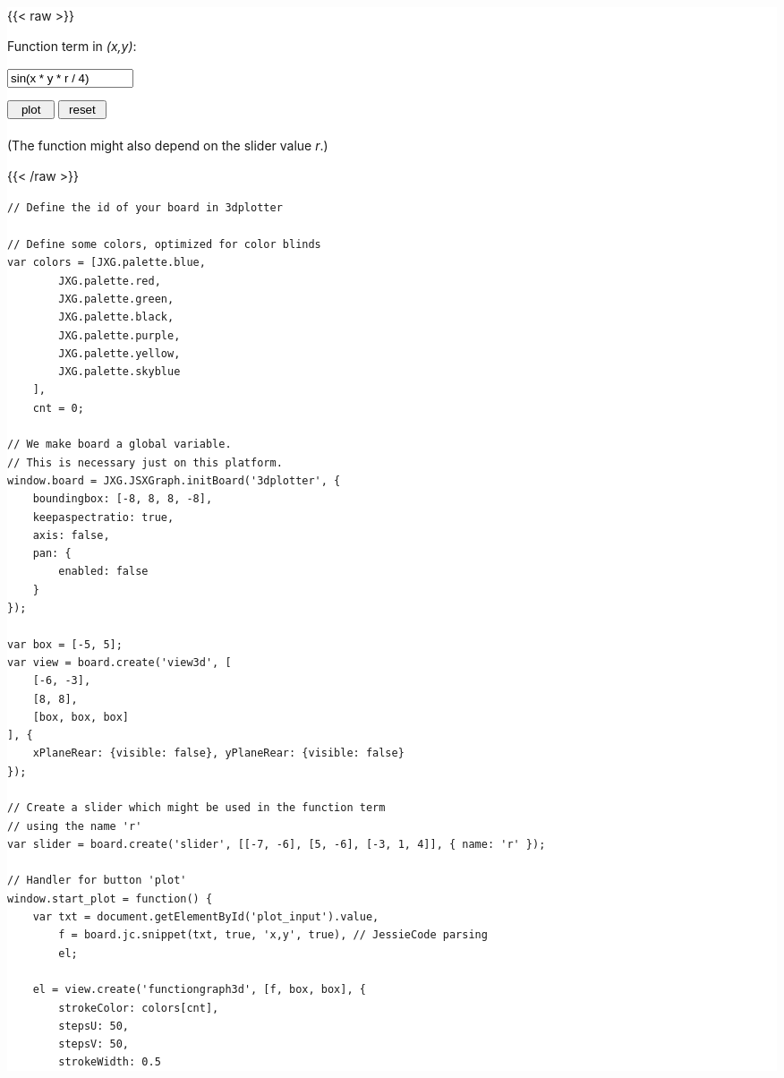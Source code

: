 {{< raw >}}
<p>Function term in <em>(x,y)</em>:
  <br>
  <input type"text" id="plot_input" value="sin(x * y * r / 4)" style="width: 10em; margin-top: 1rem;">
  <br>
  <input type="button" id="plot_start" value="plot" onClick="start_plot();" style="width: 4em; margin-top: 1rem;">
  <input type="button" id="plot_reset" value="reset" onClick="reset_plot();" style="width: 4em; margin-top: 1rem;">
  <br><br>
  (The function might also depend on the slider value <em>r</em>.)
</p>
{{< /raw >}}

```jsxgraph {}
// Define the id of your board in 3dplotter

// Define some colors, optimized for color blinds
var colors = [JXG.palette.blue,
        JXG.palette.red,
        JXG.palette.green,
        JXG.palette.black,
        JXG.palette.purple,
        JXG.palette.yellow,
        JXG.palette.skyblue
    ],
    cnt = 0;

// We make board a global variable.
// This is necessary just on this platform.
window.board = JXG.JSXGraph.initBoard('3dplotter', {
    boundingbox: [-8, 8, 8, -8],
    keepaspectratio: true,
    axis: false,
    pan: {
        enabled: false
    }
});

var box = [-5, 5];
var view = board.create('view3d', [
    [-6, -3],
    [8, 8],
    [box, box, box]
], {
    xPlaneRear: {visible: false}, yPlaneRear: {visible: false}
});

// Create a slider which might be used in the function term
// using the name 'r'
var slider = board.create('slider', [[-7, -6], [5, -6], [-3, 1, 4]], { name: 'r' });

// Handler for button 'plot'
window.start_plot = function() {
    var txt = document.getElementById('plot_input').value,
        f = board.jc.snippet(txt, true, 'x,y', true), // JessieCode parsing
        el;

    el = view.create('functiongraph3d', [f, box, box], {
        strokeColor: colors[cnt],
        stepsU: 50,
        stepsV: 50,
        strokeWidth: 0.5
```

[^1]: https://github.com/hugo-fixit/FixIt/issues/574
[^2]: https://gohugo.io/render-hooks/passthrough/
[^3]: https://jianzhnie.github.io/post/hugo_site/
[^4]: https://zhuanlan.zhihu.com/p/652509474
[^5]: https://zhuanlan.zhihu.com/p/653165462
[^6]: https://github.com/Hopding/pdf-lib/issues/127